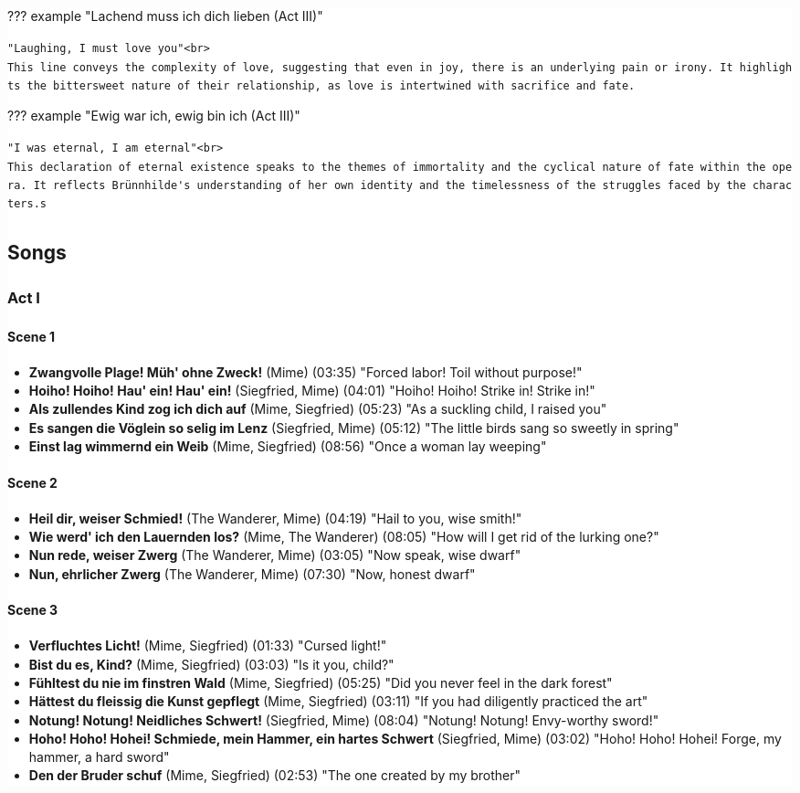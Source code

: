 ??? example "Lachend muss ich dich lieben (Act III)"

    "Laughing, I must love you"<br>
    This line conveys the complexity of love, suggesting that even in joy, there is an underlying pain or irony. It highlights the bittersweet nature of their relationship, as love is intertwined with sacrifice and fate.

??? example "Ewig war ich, ewig bin ich (Act III)"

    "I was eternal, I am eternal"<br>
    This declaration of eternal existence speaks to the themes of immortality and the cyclical nature of fate within the opera. It reflects Brünnhilde's understanding of her own identity and the timelessness of the struggles faced by the characters.s

## Songs

### Act I

#### Scene 1

- **Zwangvolle Plage! Müh' ohne Zweck!** (Mime) (03:35)
  "Forced labor! Toil without purpose!"
- **Hoiho! Hoiho! Hau' ein! Hau' ein!** (Siegfried, Mime) (04:01)
  "Hoiho! Hoiho! Strike in! Strike in!"
- **Als zullendes Kind zog ich dich auf** (Mime, Siegfried) (05:23)
  "As a suckling child, I raised you"
- **Es sangen die Vöglein so selig im Lenz** (Siegfried, Mime) (05:12)
  "The little birds sang so sweetly in spring"
- **Einst lag wimmernd ein Weib** (Mime, Siegfried) (08:56)
  "Once a woman lay weeping"

#### Scene 2

- **Heil dir, weiser Schmied!** (The Wanderer, Mime) (04:19)
  "Hail to you, wise smith!"
- **Wie werd' ich den Lauernden los?** (Mime, The Wanderer) (08:05)
  "How will I get rid of the lurking one?"
- **Nun rede, weiser Zwerg** (The Wanderer, Mime) (03:05)
  "Now speak, wise dwarf"
- **Nun, ehrlicher Zwerg** (The Wanderer, Mime) (07:30)
  "Now, honest dwarf"

#### Scene 3

- **Verfluchtes Licht!** (Mime, Siegfried) (01:33)
  "Cursed light!"
- **Bist du es, Kind?** (Mime, Siegfried) (03:03)
  "Is it you, child?"
- **Fühltest du nie im finstren Wald** (Mime, Siegfried) (05:25)
  "Did you never feel in the dark forest"
- **Hättest du fleissig die Kunst gepflegt** (Mime, Siegfried) (03:11)
  "If you had diligently practiced the art"
- **Notung! Notung! Neidliches Schwert!** (Siegfried, Mime) (08:04)
  "Notung! Notung! Envy-worthy sword!"
- **Hoho! Hoho! Hohei! Schmiede, mein Hammer, ein hartes Schwert** (Siegfried, Mime) (03:02)
  "Hoho! Hoho! Hohei! Forge, my hammer, a hard sword"
- **Den der Bruder schuf** (Mime, Siegfried) (02:53)
  "The one created by my brother"
